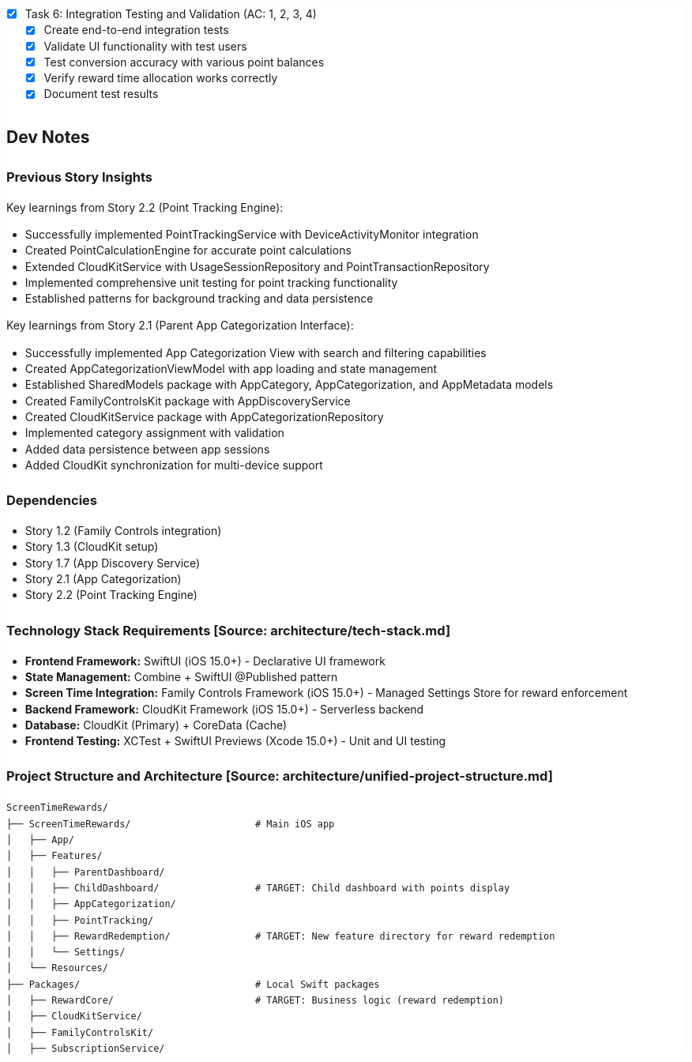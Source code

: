- [x] Task 6: Integration Testing and Validation (AC: 1, 2, 3, 4)
  - [x] Create end-to-end integration tests
  - [x] Validate UI functionality with test users
  - [x] Test conversion accuracy with various point balances
  - [x] Verify reward time allocation works correctly
  - [x] Document test results

## Dev Notes

### Previous Story Insights
Key learnings from Story 2.2 (Point Tracking Engine):
- Successfully implemented PointTrackingService with DeviceActivityMonitor integration
- Created PointCalculationEngine for accurate point calculations
- Extended CloudKitService with UsageSessionRepository and PointTransactionRepository
- Implemented comprehensive unit testing for point tracking functionality
- Established patterns for background tracking and data persistence

Key learnings from Story 2.1 (Parent App Categorization Interface):
- Successfully implemented App Categorization View with search and filtering capabilities
- Created AppCategorizationViewModel with app loading and state management
- Established SharedModels package with AppCategory, AppCategorization, and AppMetadata models
- Created FamilyControlsKit package with AppDiscoveryService
- Created CloudKitService package with AppCategorizationRepository
- Implemented category assignment with validation
- Added data persistence between app sessions
- Added CloudKit synchronization for multi-device support

### Dependencies
- Story 1.2 (Family Controls integration)
- Story 1.3 (CloudKit setup)
- Story 1.7 (App Discovery Service)
- Story 2.1 (App Categorization)
- Story 2.2 (Point Tracking Engine)

### Technology Stack Requirements [Source: architecture/tech-stack.md]
- **Frontend Framework:** SwiftUI (iOS 15.0+) - Declarative UI framework
- **State Management:** Combine + SwiftUI @Published pattern
- **Screen Time Integration:** Family Controls Framework (iOS 15.0+) - Managed Settings Store for reward enforcement
- **Backend Framework:** CloudKit Framework (iOS 15.0+) - Serverless backend
- **Database:** CloudKit (Primary) + CoreData (Cache)
- **Frontend Testing:** XCTest + SwiftUI Previews (Xcode 15.0+) - Unit and UI testing

### Project Structure and Architecture [Source: architecture/unified-project-structure.md]
```
ScreenTimeRewards/
├── ScreenTimeRewards/                      # Main iOS app
│   ├── App/
│   ├── Features/
│   │   ├── ParentDashboard/
│   │   ├── ChildDashboard/                 # TARGET: Child dashboard with points display
│   │   ├── AppCategorization/
│   │   ├── PointTracking/
│   │   ├── RewardRedemption/               # TARGET: New feature directory for reward redemption
│   │   └── Settings/
│   └── Resources/
├── Packages/                               # Local Swift packages
│   ├── RewardCore/                         # TARGET: Business logic (reward redemption)
│   ├── CloudKitService/
│   ├── FamilyControlsKit/
│   ├── SubscriptionService/
```